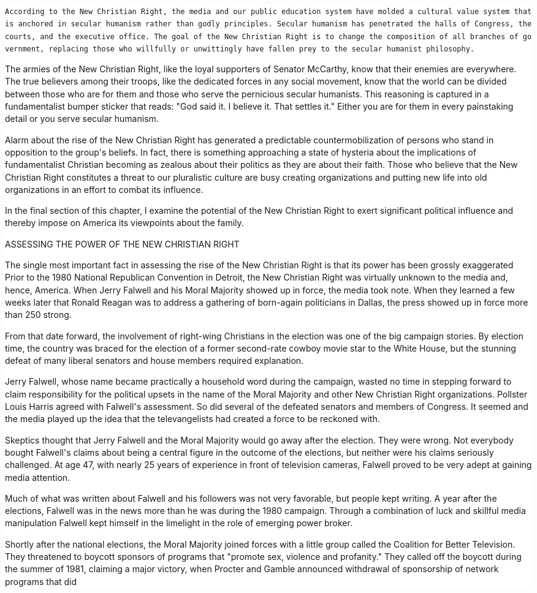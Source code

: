     According to the New Christian Right, the media and our public education system have molded a cultural value system that is anchored in secular humanism rather than godly principles. Secular humanism has penetrated the halls of Congress, the courts, and the executive office. The goal of the New Christian Right is to change the composition of all branches of government, replacing those who willfully or unwittingly have fallen prey to the secular humanist philosophy. 

  The armies of the New Christian Right, like the loyal supporters of Senator McCarthy, know that their enemies are everywhere. The true believers among their troops, like the dedicated forces in any social movement, know that the world can be divided between those who are for them and those who serve the pernicious secular humanists. This reasoning is captured in a fundamentalist bumper sticker that reads: "God said it. I believe it. That settles it." Either you are for them in every painstaking detail or you serve secular humanism.

  Alarm about the rise of the New Christian Right has generated a predictable countermobilization of persons who stand in opposition to the group's beliefs. In fact, there is something approaching a state of hysteria about the implications of fundamentalist Christian becoming as zealous about their politics as they are about their faith. Those who believe that the New Christian Right constitutes a threat to our pluralistic culture are busy creating organizations and putting new life into old organizations in an effort to combat its influence.

   In the final section of this chapter, I examine the potential of the New Christian Right to exert significant political influence and thereby impose on America its viewpoints about the family.

 ASSESSING THE POWER OF THE NEW CHRISTIAN RIGHT 

   The single most important fact in assessing the rise of the New Christian Right is that its power has been grossly exaggerated Prior to the 1980 National Republican Convention in Detroit, the New Christian Right was virtually unknown to the media and, hence, America. When Jerry Falwell and his Moral Majority showed up in force, the media took note. When they learned a few weeks later that Ronald Reagan was to address a gathering of born-again politicians in Dallas, the press showed up in force more than 250 strong.

   From that date forward, the involvement of right-wing Christians in the election was one of the big campaign stories. By election time, the country was braced for the election of a former second-rate cowboy movie star to the White House, but the stunning defeat of many liberal senators and house members required explanation.

   Jerry Falwell, whose name became practically a household word during the campaign, wasted no time in stepping forward to claim responsibility for the political upsets in the name of the Moral Majority and other New Christian Right organizations. Pollster Louis Harris agreed with Falwell's assessment. So did several of the defeated senators and members of Congress. It seemed and the media played up the idea that the televangelists had created a force to be reckoned with.

   Skeptics thought that Jerry Falwell and the Moral Majority would go away after the election. They were wrong. Not everybody bought Falwell's claims about being a central figure in the outcome of the elections, but neither were his claims seriously challenged. At age 47, with nearly 25 years of experience in front of television cameras, Falwell proved to be very adept at gaining media attention.

  Much of what was written about Falwell and his followers was not very favorable, but people kept writing. A year after the elections, Falwell was in the news more than he was during the 1980 campaign. Through a combination of luck and skillful media manipulation Falwell kept himself in the limelight in the role of emerging power broker.

   Shortly after the national elections, the Moral Majority joined forces with a little group called the Coalition for Better Television. They threatened to boycott sponsors of programs that "promote sex, violence and profanity." They called off the boycott during the summer of 1981, claiming a major victory, when Procter and Gamble announced withdrawal of sponsorship of network programs that did
